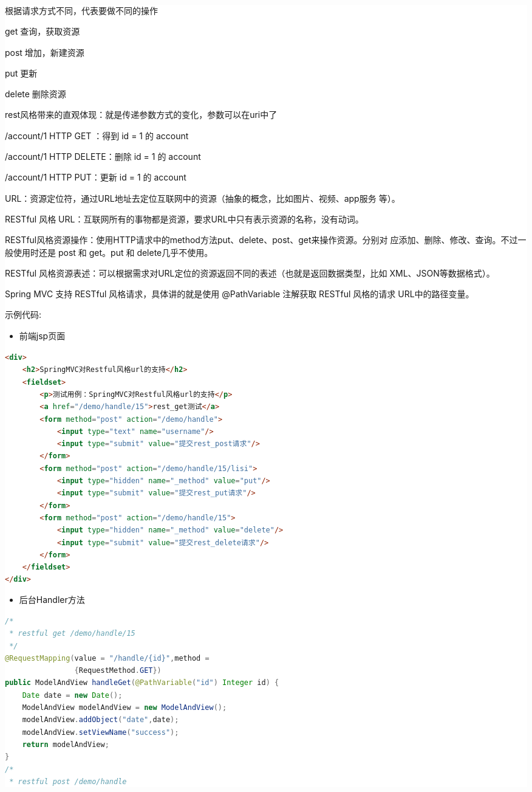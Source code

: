 根据请求⽅式不同，代表要做不同的操作 

get 查询，获取资源 

post 增加，新建资源 

put 更新 

delete 删除资源 

rest⻛格带来的直观体现：就是传递参数⽅式的变化，参数可以在uri中了

/account/1 HTTP GET ：得到 id = 1 的 account 

/account/1 HTTP DELETE：删除 id = 1 的 account 

/account/1 HTTP PUT：更新 id = 1 的 account 

URL：资源定位符，通过URL地址去定位互联⽹中的资源（抽象的概念，⽐如图⽚、视频、app服务 等）。 

RESTful ⻛格 URL：互联⽹所有的事物都是资源，要求URL中只有表示资源的名称，没有动词。 

RESTful⻛格资源操作：使⽤HTTP请求中的method⽅法put、delete、post、get来操作资源。分别对 应添加、删除、修改、查询。不过⼀般使⽤时还是 post 和 get。put 和 delete⼏乎不使⽤。 

RESTful ⻛格资源表述：可以根据需求对URL定位的资源返回不同的表述（也就是返回数据类型，⽐如 XML、JSON等数据格式）。 

Spring MVC ⽀持 RESTful ⻛格请求，具体讲的就是使⽤ @PathVariable 注解获取 RESTful ⻛格的请求 URL中的路径变量。

示例代码:

- 前端jsp⻚⾯

```html
<div>
    <h2>SpringMVC对Restful⻛格url的⽀持</h2>
    <fieldset>
        <p>测试⽤例：SpringMVC对Restful⻛格url的⽀持</p>
        <a href="/demo/handle/15">rest_get测试</a>
        <form method="post" action="/demo/handle">
            <input type="text" name="username"/>
            <input type="submit" value="提交rest_post请求"/>
        </form>
        <form method="post" action="/demo/handle/15/lisi">
            <input type="hidden" name="_method" value="put"/>
            <input type="submit" value="提交rest_put请求"/>
        </form>
        <form method="post" action="/demo/handle/15">
            <input type="hidden" name="_method" value="delete"/>
            <input type="submit" value="提交rest_delete请求"/>
        </form>
    </fieldset>
</div>
```

- 后台Handler⽅法

```java
/*
 * restful get /demo/handle/15
 */
@RequestMapping(value = "/handle/{id}",method =
                {RequestMethod.GET})
public ModelAndView handleGet(@PathVariable("id") Integer id) {
    Date date = new Date();
    ModelAndView modelAndView = new ModelAndView();
    modelAndView.addObject("date",date);
    modelAndView.setViewName("success");
    return modelAndView;
}
/*
 * restful post /demo/handle
```